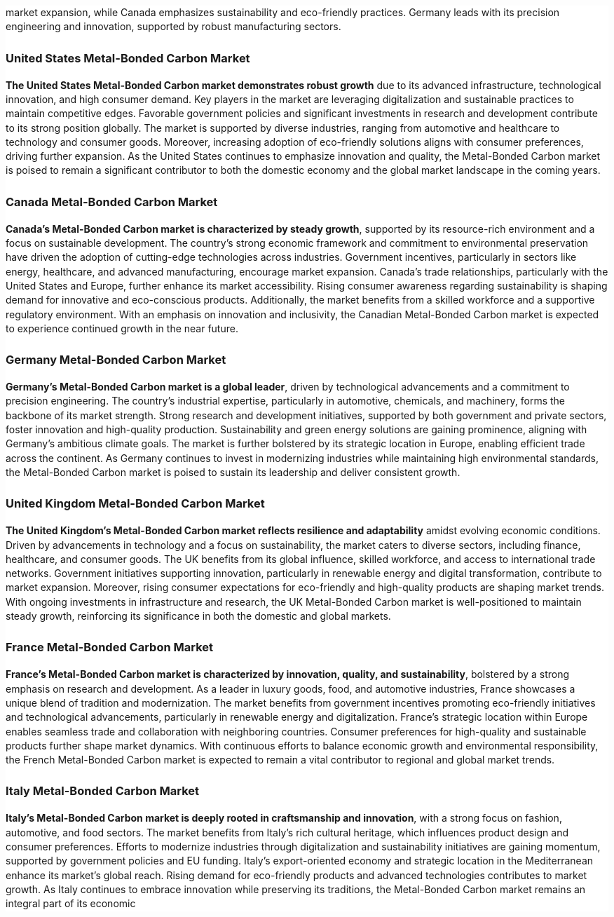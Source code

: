 market expansion, while Canada emphasizes sustainability and eco-friendly practices. Germany leads with its precision engineering and innovation, supported by robust manufacturing sectors.</span></em></p></blockquote><h3><strong>United States Metal-Bonded Carbon Market</strong></h3><p><strong>The United States Metal-Bonded Carbon market demonstrates robust growth</strong> due to its advanced infrastructure, technological innovation, and high consumer demand. Key players in the market are leveraging digitalization and sustainable practices to maintain competitive edges. Favorable government policies and significant investments in research and development contribute to its strong position globally. The market is supported by diverse industries, ranging from automotive and healthcare to technology and consumer goods. Moreover, increasing adoption of eco-friendly solutions aligns with consumer preferences, driving further expansion. As the United States continues to emphasize innovation and quality, the Metal-Bonded Carbon market is poised to remain a significant contributor to both the domestic economy and the global market landscape in the coming years.</p><h3><strong>Canada Metal-Bonded Carbon Market</strong></h3><p><strong>Canada&rsquo;s Metal-Bonded Carbon market is characterized by steady growth</strong>, supported by its resource-rich environment and a focus on sustainable development. The country&rsquo;s strong economic framework and commitment to environmental preservation have driven the adoption of cutting-edge technologies across industries. Government incentives, particularly in sectors like energy, healthcare, and advanced manufacturing, encourage market expansion. Canada&rsquo;s trade relationships, particularly with the United States and Europe, further enhance its market accessibility. Rising consumer awareness regarding sustainability is shaping demand for innovative and eco-conscious products. Additionally, the market benefits from a skilled workforce and a supportive regulatory environment. With an emphasis on innovation and inclusivity, the Canadian Metal-Bonded Carbon market is expected to experience continued growth in the near future.</p><h3><strong>Germany Metal-Bonded Carbon Market</strong></h3><p><strong>Germany&rsquo;s Metal-Bonded Carbon market is a global leader</strong>, driven by technological advancements and a commitment to precision engineering. The country&rsquo;s industrial expertise, particularly in automotive, chemicals, and machinery, forms the backbone of its market strength. Strong research and development initiatives, supported by both government and private sectors, foster innovation and high-quality production. Sustainability and green energy solutions are gaining prominence, aligning with Germany&rsquo;s ambitious climate goals. The market is further bolstered by its strategic location in Europe, enabling efficient trade across the continent. As Germany continues to invest in modernizing industries while maintaining high environmental standards, the Metal-Bonded Carbon market is poised to sustain its leadership and deliver consistent growth.</p><h3><strong>United Kingdom Metal-Bonded Carbon Market</strong></h3><p><strong>The United Kingdom&rsquo;s Metal-Bonded Carbon market reflects resilience and adaptability</strong> amidst evolving economic conditions. Driven by advancements in technology and a focus on sustainability, the market caters to diverse sectors, including finance, healthcare, and consumer goods. The UK benefits from its global influence, skilled workforce, and access to international trade networks. Government initiatives supporting innovation, particularly in renewable energy and digital transformation, contribute to market expansion. Moreover, rising consumer expectations for eco-friendly and high-quality products are shaping market trends. With ongoing investments in infrastructure and research, the UK Metal-Bonded Carbon market is well-positioned to maintain steady growth, reinforcing its significance in both the domestic and global markets.</p><h3><strong>France Metal-Bonded Carbon Market</strong></h3><p><strong>France&rsquo;s Metal-Bonded Carbon market is characterized by innovation, quality, and sustainability</strong>, bolstered by a strong emphasis on research and development. As a leader in luxury goods, food, and automotive industries, France showcases a unique blend of tradition and modernization. The market benefits from government incentives promoting eco-friendly initiatives and technological advancements, particularly in renewable energy and digitalization. France&rsquo;s strategic location within Europe enables seamless trade and collaboration with neighboring countries. Consumer preferences for high-quality and sustainable products further shape market dynamics. With continuous efforts to balance economic growth and environmental responsibility, the French Metal-Bonded Carbon market is expected to remain a vital contributor to regional and global market trends.</p><h3><strong>Italy Metal-Bonded Carbon Market</strong></h3><p><strong>Italy&rsquo;s Metal-Bonded Carbon market is deeply rooted in craftsmanship and innovation</strong>, with a strong focus on fashion, automotive, and food sectors. The market benefits from Italy&rsquo;s rich cultural heritage, which influences product design and consumer preferences. Efforts to modernize industries through digitalization and sustainability initiatives are gaining momentum, supported by government policies and EU funding. Italy&rsquo;s export-oriented economy and strategic location in the Mediterranean enhance its market&rsquo;s global reach. Rising demand for eco-friendly products and advanced technologies contributes to market growth. As Italy continues to embrace innovation while preserving its traditions, the Metal-Bonded Carbon market remains an integral part of its economic